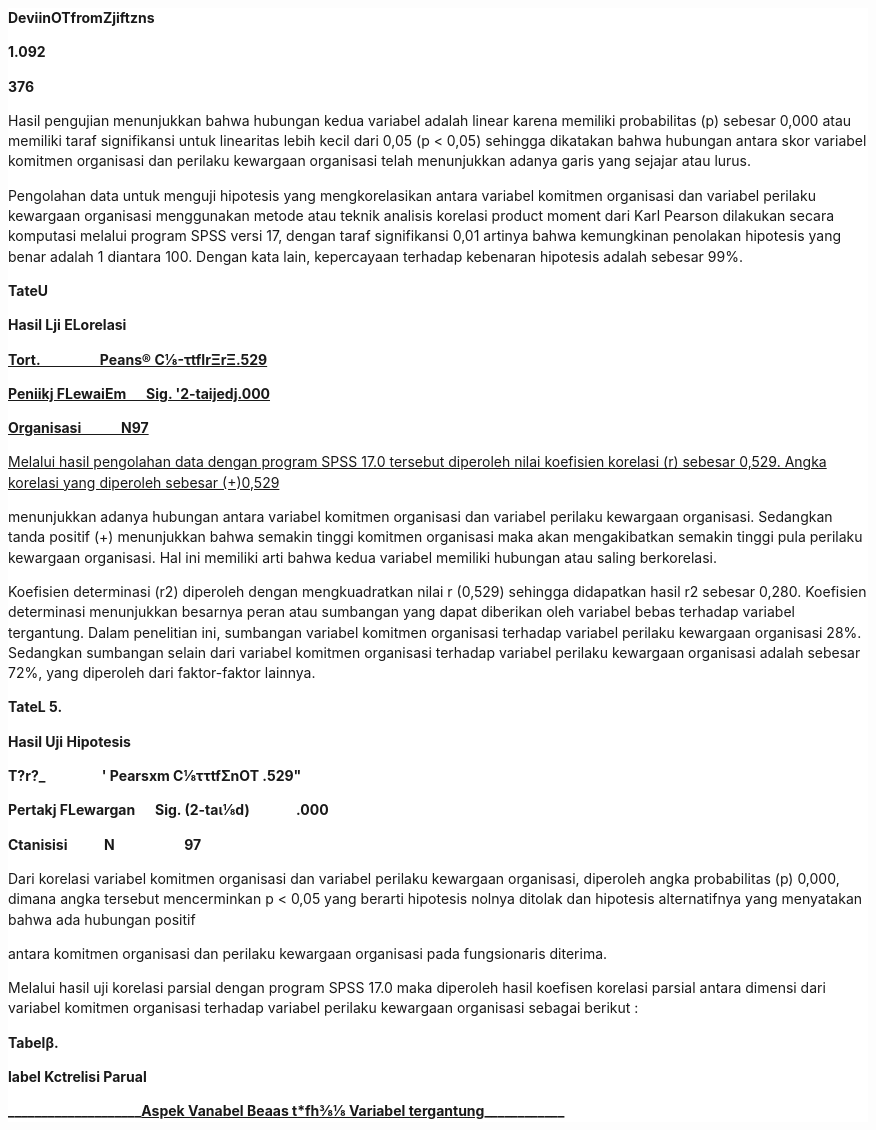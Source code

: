 <p><span class="font4" style="font-weight:bold;">DeviinOTfromZjiftzns</span></p></td><td style="vertical-align:top;">
<p><span class="font4" style="font-weight:bold;">1.092</span></p></td><td style="vertical-align:top;">
<p><span class="font4" style="font-weight:bold;">376</span></p></td></tr>
</table>
<p><span class="font8">Hasil pengujian menunjukkan bahwa hubungan kedua variabel adalah linear karena memiliki probabilitas (p) sebesar 0,000 atau memiliki taraf signifikansi untuk linearitas lebih kecil dari 0,05 (p &lt;&nbsp;0,05) sehingga dikatakan bahwa hubungan antara skor variabel komitmen organisasi dan perilaku kewargaan organisasi telah menunjukkan adanya garis yang sejajar atau lurus.</span></p>
<p><span class="font8">Pengolahan data untuk menguji hipotesis yang mengkorelasikan antara variabel komitmen organisasi dan variabel perilaku kewargaan organisasi menggunakan metode atau teknik analisis korelasi product moment dari Karl Pearson dilakukan secara komputasi melalui program SPSS versi 17, dengan taraf signifikansi 0,01 artinya bahwa kemungkinan penolakan hipotesis yang benar adalah 1 diantara 100. Dengan kata lain, kepercayaan terhadap kebenaran hipotesis adalah sebesar 99%.</span></p>
<p><span class="font4" style="font-weight:bold;">TateU</span></p>
<p><span class="font4" style="font-weight:bold;">Hasil Lji ELorelasi</span></p>
<p><a href="#bookmark20"><span class="font4" style="font-weight:bold;">Tort. &nbsp;&nbsp;&nbsp;&nbsp;&nbsp;&nbsp;&nbsp;&nbsp;&nbsp;&nbsp;&nbsp;&nbsp;&nbsp;&nbsp;&nbsp;&nbsp;&nbsp;Peans® C⅛-τtfIrΞrΞ.529</span></a></p>
<p><a href="#bookmark21"><span class="font4" style="font-weight:bold;">Peniikj FLewaiEm &nbsp;&nbsp;&nbsp;&nbsp;&nbsp;Sig. '2-taijedj.000</span></a></p>
<p><a href="#bookmark22"><span class="font4" style="font-weight:bold;">Organisasi &nbsp;&nbsp;&nbsp;&nbsp;&nbsp;&nbsp;&nbsp;&nbsp;&nbsp;&nbsp;&nbsp;N97</span></a></p>
<p><a href="#bookmark23"><span class="font8">Melalui hasil pengolahan data dengan program SPSS 17.0 tersebut diperoleh nilai koefisien korelasi (r) sebesar 0,529. Angka korelasi yang diperoleh sebesar (+)0,529</span></a></p>
<p><span class="font8">menunjukkan adanya hubungan antara variabel komitmen organisasi dan variabel perilaku kewargaan organisasi. Sedangkan tanda positif (+) menunjukkan bahwa semakin tinggi komitmen organisasi maka akan mengakibatkan semakin tinggi pula perilaku kewargaan organisasi. Hal ini memiliki arti bahwa kedua variabel memiliki hubungan atau saling berkorelasi.</span></p>
<p><span class="font8">Koefisien determinasi (r2) diperoleh dengan mengkuadratkan nilai r (0,529) sehingga didapatkan hasil r2 sebesar 0,280. Koefisien determinasi menunjukkan besarnya peran atau sumbangan yang dapat diberikan oleh variabel bebas terhadap variabel tergantung. Dalam penelitian ini, sumbangan variabel komitmen organisasi terhadap variabel perilaku kewargaan organisasi 28%. Sedangkan sumbangan selain dari variabel komitmen organisasi terhadap variabel perilaku kewargaan organisasi adalah sebesar 72%, yang diperoleh dari faktor-faktor lainnya.</span></p>
<p><span class="font4" style="font-weight:bold;">TateL 5.</span></p>
<p><span class="font4" style="font-weight:bold;">Hasil Uji Hipotesis</span></p>
<p><span class="font4" style="font-weight:bold;">T?r?_ &nbsp;&nbsp;&nbsp;&nbsp;&nbsp;&nbsp;&nbsp;&nbsp;&nbsp;&nbsp;&nbsp;&nbsp;&nbsp;&nbsp;&nbsp;&nbsp;' Pearsxm C⅛ττtfΣnOT .529&quot;</span></p>
<p><span class="font4" style="font-weight:bold;">Pertakj FLewargan &nbsp;&nbsp;&nbsp;&nbsp;&nbsp;Sig. (2-taι⅛d) &nbsp;&nbsp;&nbsp;&nbsp;&nbsp;&nbsp;&nbsp;&nbsp;&nbsp;&nbsp;&nbsp;&nbsp;&nbsp;.000</span></p>
<p><span class="font4" style="font-weight:bold;">Ctanisisi &nbsp;&nbsp;&nbsp;&nbsp;&nbsp;&nbsp;&nbsp;&nbsp;&nbsp;&nbsp;N &nbsp;&nbsp;&nbsp;&nbsp;&nbsp;&nbsp;&nbsp;&nbsp;&nbsp;&nbsp;&nbsp;&nbsp;&nbsp;&nbsp;&nbsp;&nbsp;&nbsp;&nbsp;&nbsp;&nbsp;97</span></p>
<p><span class="font8">Dari korelasi variabel komitmen organisasi dan variabel perilaku kewargaan organisasi, diperoleh angka probabilitas (p) 0,000, dimana angka tersebut mencerminkan p &lt;&nbsp;0,05 yang berarti hipotesis nolnya ditolak dan hipotesis alternatifnya yang menyatakan bahwa ada hubungan positif</span></p>
<p><span class="font8">antara komitmen organisasi dan perilaku kewargaan organisasi pada fungsionaris diterima.</span></p>
<p><span class="font8">Melalui hasil uji korelasi parsial dengan program SPSS 17.0 maka diperoleh hasil koefisen korelasi parsial antara dimensi dari variabel komitmen organisasi terhadap variabel perilaku kewargaan organisasi sebagai berikut :</span></p>
<p><span class="font4" style="font-weight:bold;">Tabelβ.</span></p>
<p><span class="font4" style="font-weight:bold;">label Kctrelisi Parual</span></p>
<p><span class="font4" style="font-weight:bold;">____________________</span><span class="font4" style="font-weight:bold;text-decoration:underline;">Aspek Vanabel Beaas t*fh⅜⅛ Variabel tergantung</span><span class="font4" style="font-weight:bold;">____________</span></p>